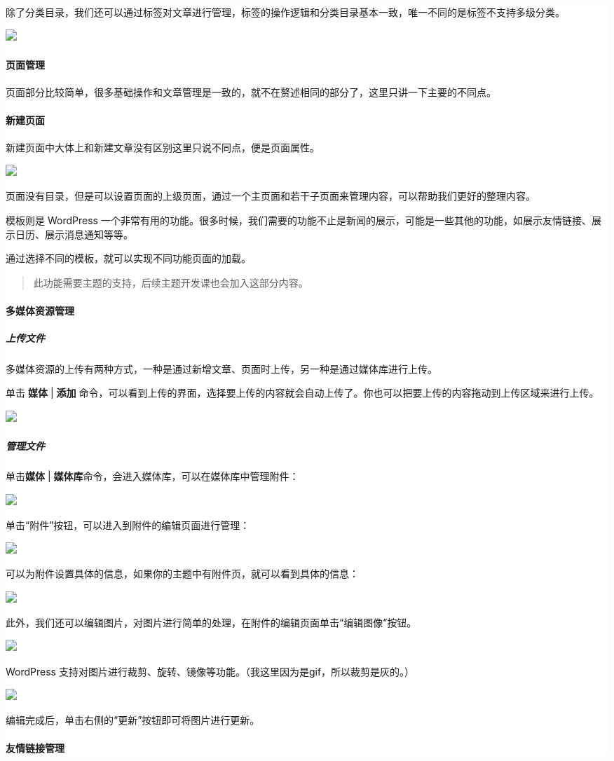 除了分类目录，我们还可以通过标签对文章进行管理，标签的操作逻辑和分类目录基本一致，唯一不同的是标签不支持多级分类。

![](https://postimg.aliavv.com/2018/ot49j.jpg)

#### 页面管理

页面部分比较简单，很多基础操作和文章管理是一致的，就不在赘述相同的部分了，这里只讲一下主要的不同点。

#### 新建页面

新建页面中大体上和新建文章没有区别这里只说不同点，便是页面属性。

![](https://postimg.aliavv.com/2018/lidfz.png)

页面没有目录，但是可以设置页面的上级页面，通过一个主页面和若干子页面来管理内容，可以帮助我们更好的整理内容。

模板则是 WordPress 一个非常有用的功能。很多时候，我们需要的功能不止是新闻的展示，可能是一些其他的功能，如展示友情链接、展示日历、展示消息通知等等。

通过选择不同的模板，就可以实现不同功能页面的加载。

> 此功能需要主题的支持，后续主题开发课也会加入这部分内容。

#### 多媒体资源管理

##### 上传文件

多媒体资源的上传有两种方式，一种是通过新增文章、页面时上传，另一种是通过媒体库进行上传。

单击 **媒体** | **添加** 命令，可以看到上传的界面，选择要上传的内容就会自动上传了。你也可以把要上传的内容拖动到上传区域来进行上传。

![](https://postimg.aliavv.com/2018/z64uo.png)

##### 管理文件

单击**媒体** | **媒体库**命令，会进入媒体库，可以在媒体库中管理附件：

![](https://postimg.aliavv.com/2018/ne1o3.png)

单击“附件”按钮，可以进入到附件的编辑页面进行管理：

![](https://postimg.aliavv.com/2018/tajy6.png)

可以为附件设置具体的信息，如果你的主题中有附件页，就可以看到具体的信息：

![](https://postimg.aliavv.com/2018/w4nvo.png)

此外，我们还可以编辑图片，对图片进行简单的处理，在附件的编辑页面单击“编辑图像”按钮。

![](https://postimg.aliavv.com/2018/j7iur.png)

WordPress 支持对图片进行裁剪、旋转、镜像等功能。（我这里因为是gif，所以裁剪是灰的。）

![](https://postimg.aliavv.com/2018/u9tvs.png)

编辑完成后，单击右侧的“更新”按钮即可将图片进行更新。

#### 友情链接管理
